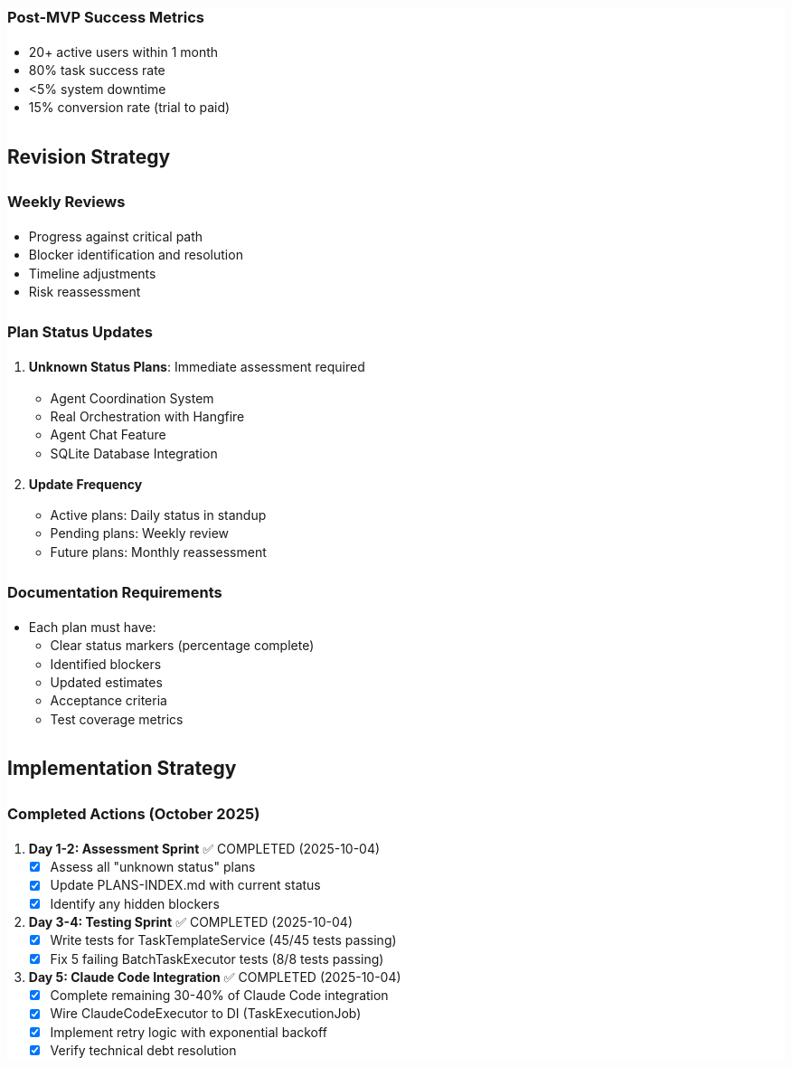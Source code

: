 ### Post-MVP Success Metrics
- 20+ active users within 1 month
- 80% task success rate
- <5% system downtime
- 15% conversion rate (trial to paid)

## Revision Strategy

### Weekly Reviews
- Progress against critical path
- Blocker identification and resolution
- Timeline adjustments
- Risk reassessment

### Plan Status Updates
1. **Unknown Status Plans**: Immediate assessment required
   - Agent Coordination System
   - Real Orchestration with Hangfire
   - Agent Chat Feature
   - SQLite Database Integration

2. **Update Frequency**
   - Active plans: Daily status in standup
   - Pending plans: Weekly review
   - Future plans: Monthly reassessment

### Documentation Requirements
- Each plan must have:
  - Clear status markers (percentage complete)
  - Identified blockers
  - Updated estimates
  - Acceptance criteria
  - Test coverage metrics

## Implementation Strategy

### Completed Actions (October 2025)

1. **Day 1-2: Assessment Sprint** ✅ COMPLETED (2025-10-04)
   - [x] Assess all "unknown status" plans
   - [x] Update PLANS-INDEX.md with current status
   - [x] Identify any hidden blockers

2. **Day 3-4: Testing Sprint** ✅ COMPLETED (2025-10-04)
   - [x] Write tests for TaskTemplateService (45/45 tests passing)
   - [x] Fix 5 failing BatchTaskExecutor tests (8/8 tests passing)

3. **Day 5: Claude Code Integration** ✅ COMPLETED (2025-10-04)
   - [x] Complete remaining 30-40% of Claude Code integration
   - [x] Wire ClaudeCodeExecutor to DI (TaskExecutionJob)
   - [x] Implement retry logic with exponential backoff
   - [x] Verify technical debt resolution
